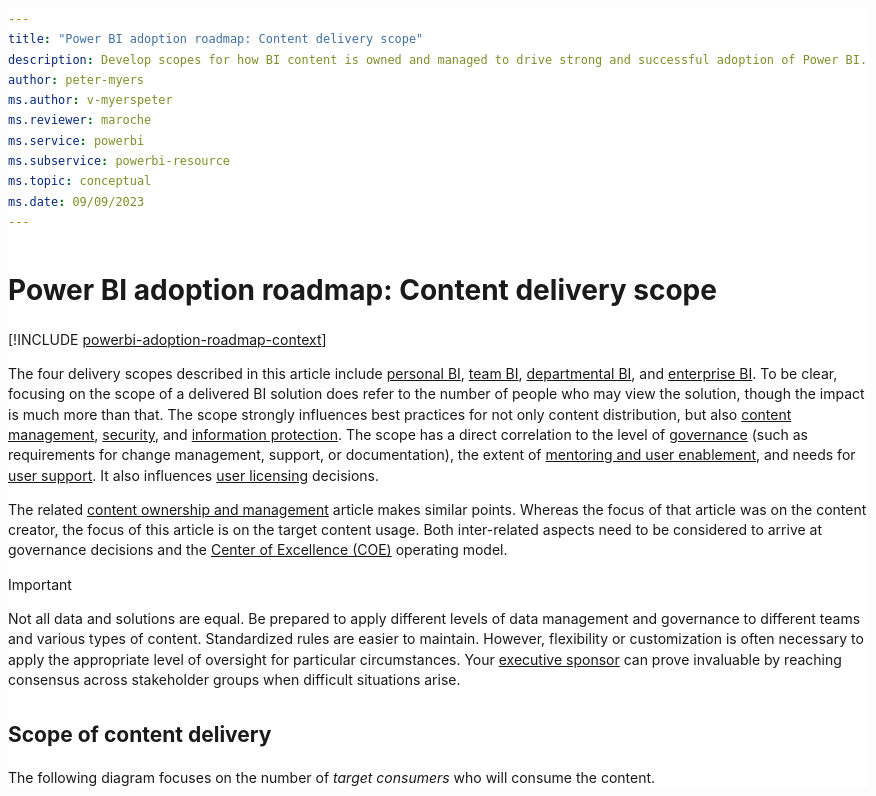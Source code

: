 ```yaml
---
title: "Power BI adoption roadmap: Content delivery scope"
description: Develop scopes for how BI content is owned and managed to drive strong and successful adoption of Power BI.
author: peter-myers
ms.author: v-myerspeter
ms.reviewer: maroche
ms.service: powerbi
ms.subservice: powerbi-resource
ms.topic: conceptual
ms.date: 09/09/2023
---
```


# Power BI adoption roadmap: Content delivery scope

[!INCLUDE [powerbi-adoption-roadmap-context](includes/powerbi-adoption-roadmap-context.md)]

The four delivery scopes described in this article include [personal BI](powerbi-implementation-planning-usage-scenario-personal-bi.md), [team BI](powerbi-implementation-planning-usage-scenario-team-bi.md), [departmental BI](powerbi-implementation-planning-usage-scenario-departmental-bi.md), and [enterprise BI](powerbi-implementation-planning-usage-scenario-enterprise-bi.md). To be clear, focusing on the scope of a delivered BI solution does refer to the number of people who may view the solution, though the impact is much more than that. The scope strongly influences best practices for not only content distribution, but also [content management](powerbi-adoption-roadmap-content-ownership-and-management.md), [security](powerbi-implementation-planning-security-overview.md), and [information protection](powerbi-implementation-planning-info-protection-data-loss-prevention-overview.md). The scope has a direct correlation to the level of [governance](powerbi-adoption-roadmap-governance.md) (such as requirements for change management, support, or documentation), the extent of [mentoring and user enablement](powerbi-adoption-roadmap-mentoring-and-user-enablement.md), and needs for [user support](powerbi-adoption-roadmap-user-support.md). It also influences [user licensing](/power-bi/enterprise/service-admin-licensing-organization) decisions.

The related [content ownership and management](powerbi-adoption-roadmap-content-ownership-and-management.md) article makes similar points. Whereas the focus of that article was on the content creator, the focus of this article is on the target content usage. Both inter-related aspects need to be considered to arrive at governance decisions and the [Center of Excellence (COE)](powerbi-adoption-roadmap-center-of-excellence.md) operating model.

> [!IMPORTANT]
> Not all data and solutions are equal. Be prepared to apply different levels of data management and governance to different teams and various types of content. Standardized rules are easier to maintain. However, flexibility or customization is often necessary to apply the appropriate level of oversight for particular circumstances. Your [executive sponsor](powerbi-adoption-roadmap-executive-sponsorship.md) can prove invaluable by reaching consensus across stakeholder groups when difficult situations arise.

## Scope of content delivery

The following diagram focuses on the number of _target consumers_ who will consume the content.
